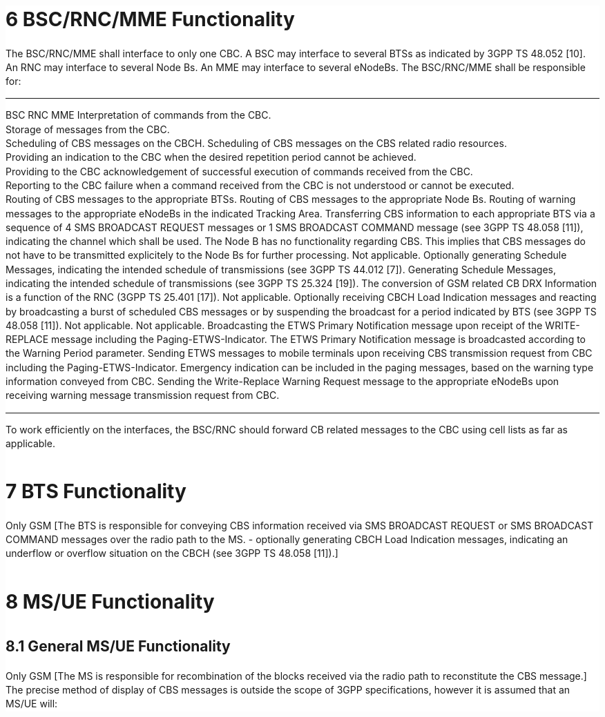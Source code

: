 # 6 BSC/RNC/MME Functionality
The BSC/RNC/MME shall interface to only one CBC. A BSC may interface to
several BTSs as indicated by 3GPP TS 48.052 [10]. An RNC may interface to
several Node Bs. An MME may interface to several eNodeBs.
The BSC/RNC/MME shall be responsible for:
* * *
BSC RNC MME Interpretation of commands from the CBC.  
Storage of messages from the CBC.  
Scheduling of CBS messages on the CBCH. Scheduling of CBS messages on the CBS
related radio resources.  
Providing an indication to the CBC when the desired repetition period cannot
be achieved.  
Providing to the CBC acknowledgement of successful execution of commands
received from the CBC.  
Reporting to the CBC failure when a command received from the CBC is not
understood or cannot be executed.  
Routing of CBS messages to the appropriate BTSs. Routing of CBS messages to
the appropriate Node Bs. Routing of warning messages to the appropriate
eNodeBs in the indicated Tracking Area. Transferring CBS information to each
appropriate BTS via a sequence of 4 SMS BROADCAST REQUEST messages or 1 SMS
BROADCAST COMMAND message (see 3GPP TS 48.058 [11]), indicating the channel
which shall be used. The Node B has no functionality regarding CBS. This
implies that CBS messages do not have to be transmitted explicitely to the
Node Bs for further processing. Not applicable. Optionally generating Schedule
Messages, indicating the intended schedule of transmissions (see 3GPP TS
44.012 [7]). Generating Schedule Messages, indicating the intended schedule of
transmissions (see 3GPP TS 25.324 [19]). The conversion of GSM related CB DRX
Information is a function of the RNC (3GPP TS 25.401 [17]). Not applicable.
Optionally receiving CBCH Load Indication messages and reacting by
broadcasting a burst of scheduled CBS messages or by suspending the broadcast
for a period indicated by BTS (see 3GPP TS 48.058 [11]). Not applicable. Not
applicable. Broadcasting the ETWS Primary Notification message upon receipt of
the WRITE-REPLACE message including the Paging-ETWS-Indicator. The ETWS
Primary Notification message is broadcasted according to the Warning Period
parameter. Sending ETWS messages to mobile terminals upon receiving CBS
transmission request from CBC including the Paging-ETWS-Indicator. Emergency
indication can be included in the paging messages, based on the warning type
information conveyed from CBC. Sending the Write-Replace Warning Request
message to the appropriate eNodeBs upon receiving warning message transmission
request from CBC.
* * *
To work efficiently on the interfaces, the BSC/RNC should forward CB related
messages to the CBC using cell lists as far as applicable.
# 7 BTS Functionality
Only GSM [The BTS is responsible for conveying CBS information received via
SMS BROADCAST REQUEST or SMS BROADCAST COMMAND messages over the radio path to
the MS.
\- optionally generating CBCH Load Indication messages, indicating an
underflow or overflow situation on the CBCH (see 3GPP TS 48.058 [11]).]
# 8 MS/UE Functionality
## 8.1 General MS/UE Functionality
Only GSM [The MS is responsible for recombination of the blocks received via
the radio path to reconstitute the CBS message.]
The precise method of display of CBS messages is outside the scope of 3GPP
specifications, however it is assumed that an MS/UE will: